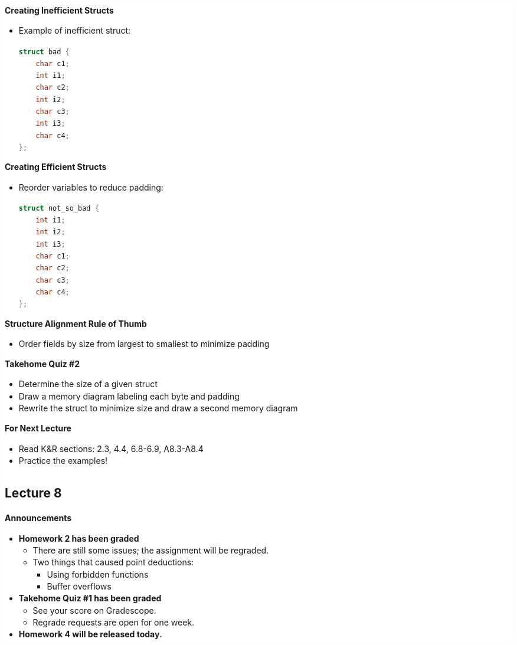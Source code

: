 **Creating Inefficient Structs**
- Example of inefficient struct:
  ```c
  struct bad {
      char c1;
      int i1;
      char c2;
      int i2;
      char c3;
      int i3;
      char c4;
  };
  ```

**Creating Efficient Structs**
- Reorder variables to reduce padding:
  ```c
  struct not_so_bad {
      int i1;
      int i2;
      int i3;
      char c1;
      char c2;
      char c3;
      char c4;
  };
  ```

**Structure Alignment Rule of Thumb**
- Order fields by size from largest to smallest to minimize padding

**Takehome Quiz #2**
- Determine the size of a given struct
- Draw a memory diagram labeling each byte and padding
- Rewrite the struct to minimize size and draw a second memory diagram

**For Next Lecture**
- Read K&R sections: 2.3, 4.4, 6.8-6.9, A8.3-A8.4
- Practice the examples!



Lecture 8
----------------

**Announcements**
- **Homework 2 has been graded**
  - There are still some issues; the assignment will be regraded.
  - Two things that caused point deductions:
    - Using forbidden functions
    - Buffer overflows
- **Takehome Quiz #1 has been graded**
  - See your score on Gradescope.
  - Regrade requests are open for one week.
- **Homework 4 will be released today.**
